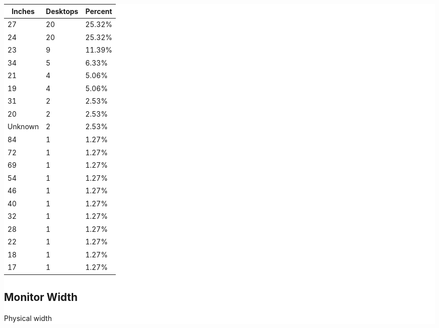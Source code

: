 
| Inches  | Desktops | Percent |
|---------|----------|---------|
| 27      | 20       | 25.32%  |
| 24      | 20       | 25.32%  |
| 23      | 9        | 11.39%  |
| 34      | 5        | 6.33%   |
| 21      | 4        | 5.06%   |
| 19      | 4        | 5.06%   |
| 31      | 2        | 2.53%   |
| 20      | 2        | 2.53%   |
| Unknown | 2        | 2.53%   |
| 84      | 1        | 1.27%   |
| 72      | 1        | 1.27%   |
| 69      | 1        | 1.27%   |
| 54      | 1        | 1.27%   |
| 46      | 1        | 1.27%   |
| 40      | 1        | 1.27%   |
| 32      | 1        | 1.27%   |
| 28      | 1        | 1.27%   |
| 22      | 1        | 1.27%   |
| 18      | 1        | 1.27%   |
| 17      | 1        | 1.27%   |

Monitor Width
-------------

Physical width
